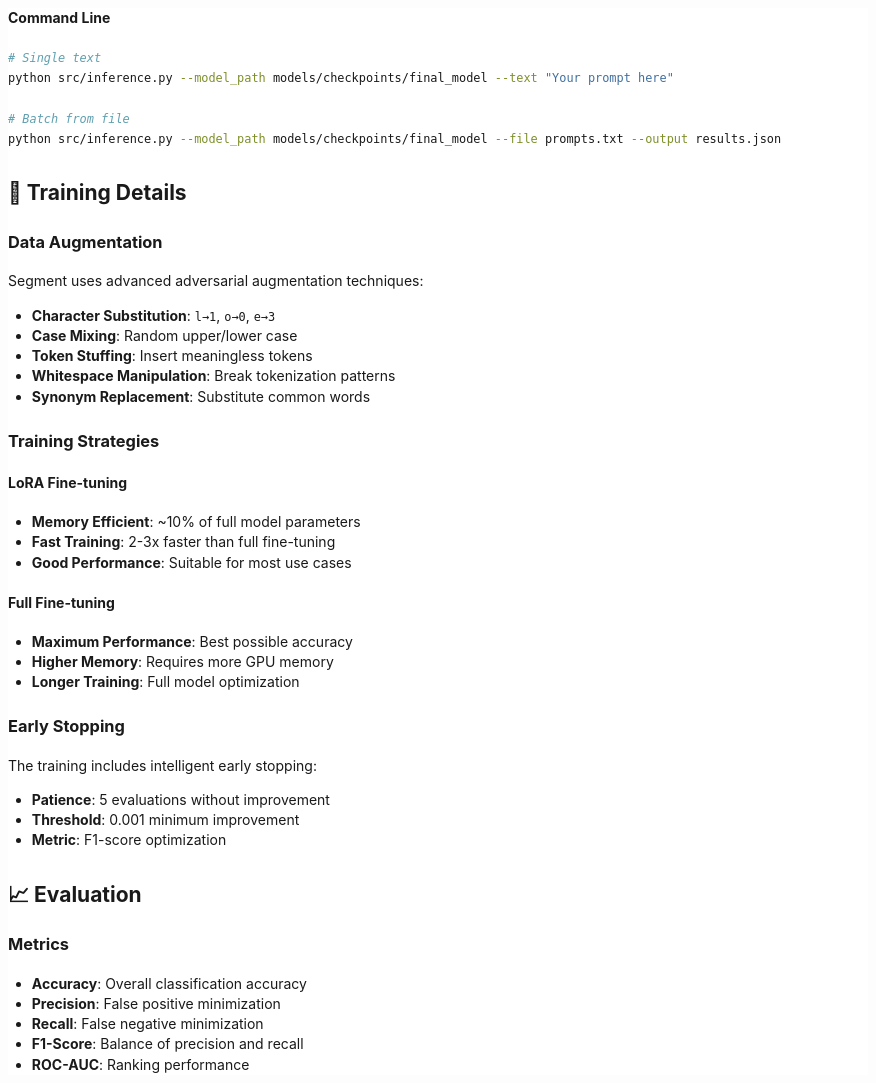 #### Command Line
```bash
# Single text
python src/inference.py --model_path models/checkpoints/final_model --text "Your prompt here"

# Batch from file
python src/inference.py --model_path models/checkpoints/final_model --file prompts.txt --output results.json
```

## 🎯 Training Details

### Data Augmentation

Segment uses advanced adversarial augmentation techniques:

- **Character Substitution**: `l→1`, `o→0`, `e→3`
- **Case Mixing**: Random upper/lower case
- **Token Stuffing**: Insert meaningless tokens
- **Whitespace Manipulation**: Break tokenization patterns
- **Synonym Replacement**: Substitute common words

### Training Strategies

#### LoRA Fine-tuning
- **Memory Efficient**: ~10% of full model parameters
- **Fast Training**: 2-3x faster than full fine-tuning
- **Good Performance**: Suitable for most use cases

#### Full Fine-tuning
- **Maximum Performance**: Best possible accuracy
- **Higher Memory**: Requires more GPU memory
- **Longer Training**: Full model optimization

### Early Stopping

The training includes intelligent early stopping:
- **Patience**: 5 evaluations without improvement
- **Threshold**: 0.001 minimum improvement
- **Metric**: F1-score optimization

## 📈 Evaluation

### Metrics

- **Accuracy**: Overall classification accuracy
- **Precision**: False positive minimization
- **Recall**: False negative minimization  
- **F1-Score**: Balance of precision and recall
- **ROC-AUC**: Ranking performance
